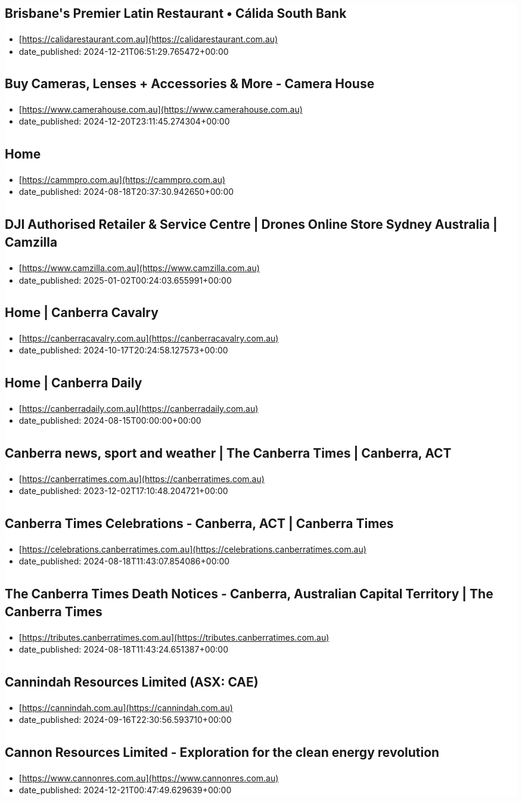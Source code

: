  ## Brisbane's Premier Latin Restaurant • Cálida South Bank
 - [https://calidarestaurant.com.au](https://calidarestaurant.com.au)
 - date_published: 2024-12-21T06:51:29.765472+00:00

 ## Buy Cameras, Lenses + Accessories & More - Camera House
 - [https://www.camerahouse.com.au](https://www.camerahouse.com.au)
 - date_published: 2024-12-20T23:11:45.274304+00:00

 ## Home
 - [https://cammpro.com.au](https://cammpro.com.au)
 - date_published: 2024-08-18T20:37:30.942650+00:00

 ## DJI Authorised Retailer & Service Centre | Drones Online Store Sydney Australia | Camzilla
 - [https://www.camzilla.com.au](https://www.camzilla.com.au)
 - date_published: 2025-01-02T00:24:03.655991+00:00

 ## Home | Canberra Cavalry
 - [https://canberracavalry.com.au](https://canberracavalry.com.au)
 - date_published: 2024-10-17T20:24:58.127573+00:00

 ## Home | Canberra Daily
 - [https://canberradaily.com.au](https://canberradaily.com.au)
 - date_published: 2024-08-15T00:00:00+00:00

 ## Canberra news, sport and weather | The Canberra Times | Canberra, ACT
 - [https://canberratimes.com.au](https://canberratimes.com.au)
 - date_published: 2023-12-02T17:10:48.204721+00:00

 ## Canberra Times Celebrations - Canberra, ACT | Canberra Times
 - [https://celebrations.canberratimes.com.au](https://celebrations.canberratimes.com.au)
 - date_published: 2024-08-18T11:43:07.854086+00:00

 ## The Canberra Times Death Notices - Canberra, Australian Capital Territory | The Canberra Times
 - [https://tributes.canberratimes.com.au](https://tributes.canberratimes.com.au)
 - date_published: 2024-08-18T11:43:24.651387+00:00

 ## Cannindah Resources Limited (ASX: CAE)
 - [https://cannindah.com.au](https://cannindah.com.au)
 - date_published: 2024-09-16T22:30:56.593710+00:00

 ## Cannon Resources Limited - Exploration for the clean energy revolution
 - [https://www.cannonres.com.au](https://www.cannonres.com.au)
 - date_published: 2024-12-21T00:47:49.629639+00:00
